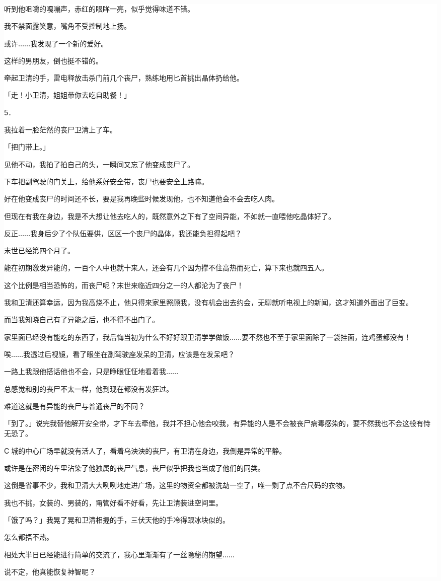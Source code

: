 听到他咀嚼的嘎嘣声，赤红的眼眸一亮，似乎觉得味道不错。

我不禁面露笑意，嘴角不受控制地上扬。

或许……我发现了一个新的爱好。

这样的男朋友，倒也挺不错的。

牵起卫清的手，雷电释放击杀门前几个丧尸，熟练地用匕首挑出晶体扔给他。

「走！小卫清，姐姐带你去吃自助餐！」

5．

我拉着一脸茫然的丧尸卫清上了车。

「把门带上。」

见他不动，我拍了拍自己的头，一瞬间又忘了他变成丧尸了。

下车把副驾驶的门关上，给他系好安全带，丧尸也要安全上路嘛。

好在他变成丧尸的时间还不长，要是我再晚些时候发现他，也不知道他会不会去吃人肉。

但现在有我在身边，我是不大想让他去吃人的，既然意外之下有了空间异能，不如就一直喂他吃晶体好了。

反正……我身后少了个队伍要供，区区一个丧尸的晶体，我还能负担得起吧？

末世已经第四个月了。

能在初期激发异能的，一百个人中也就十来人，还会有几个因为撑不住高热而死亡，算下来也就四五人。

这个比例是相当恐怖的，而丧尸呢？末世来临近四分之一的人都沦为了丧尸！

我和卫清还算幸运，因为我高烧不止，他只得来家里照顾我，没有机会出去约会，无聊就听电视上的新闻，这才知道外面出了巨变。

而当我知晓自己有了异能之后，也不得不出门了。

家里面已经没有能吃的东西了，我后悔当初为什么不好好跟卫清学学做饭……要不然也不至于家里面除了一袋挂面，连鸡蛋都没有！

唉……我透过后视镜，看了眼坐在副驾驶座发呆的卫清，应该是在发呆吧？

一路上我跟他搭话他也不会，只是睁眼怔怔地看着我……

总感觉和别的丧尸不太一样，他到现在都没有发狂过。

难道这就是有异能的丧尸与普通丧尸的不同？

「到了。」说完我替他解开安全带，才下车去牵他，我并不担心他会咬我，有异能的人是不会被丧尸病毒感染的，要不然我也不会这般有恃无恐了。

C 城的中心广场早就没有活人了，看着乌泱泱的丧尸，有卫清在身边，我倒是异常的平静。

或许是在密闭的车里沾染了他独属的丧尸气息，丧尸似乎把我也当成了他们的同类。

这倒是省事不少，我和卫清大大咧咧地走进广场，这里的物资全都被洗劫一空了，唯一剩了点不合尺码的衣物。

我也不挑，女装的、男装的，甭管好看不好看，先让卫清装进空间里。

「饿了吗？」我晃了晃和卫清相握的手，三伏天他的手冷得跟冰块似的。

怎么都捂不热。

相处大半日已经能进行简单的交流了，我心里渐渐有了一丝隐秘的期望……

说不定，他真能恢复神智呢？
